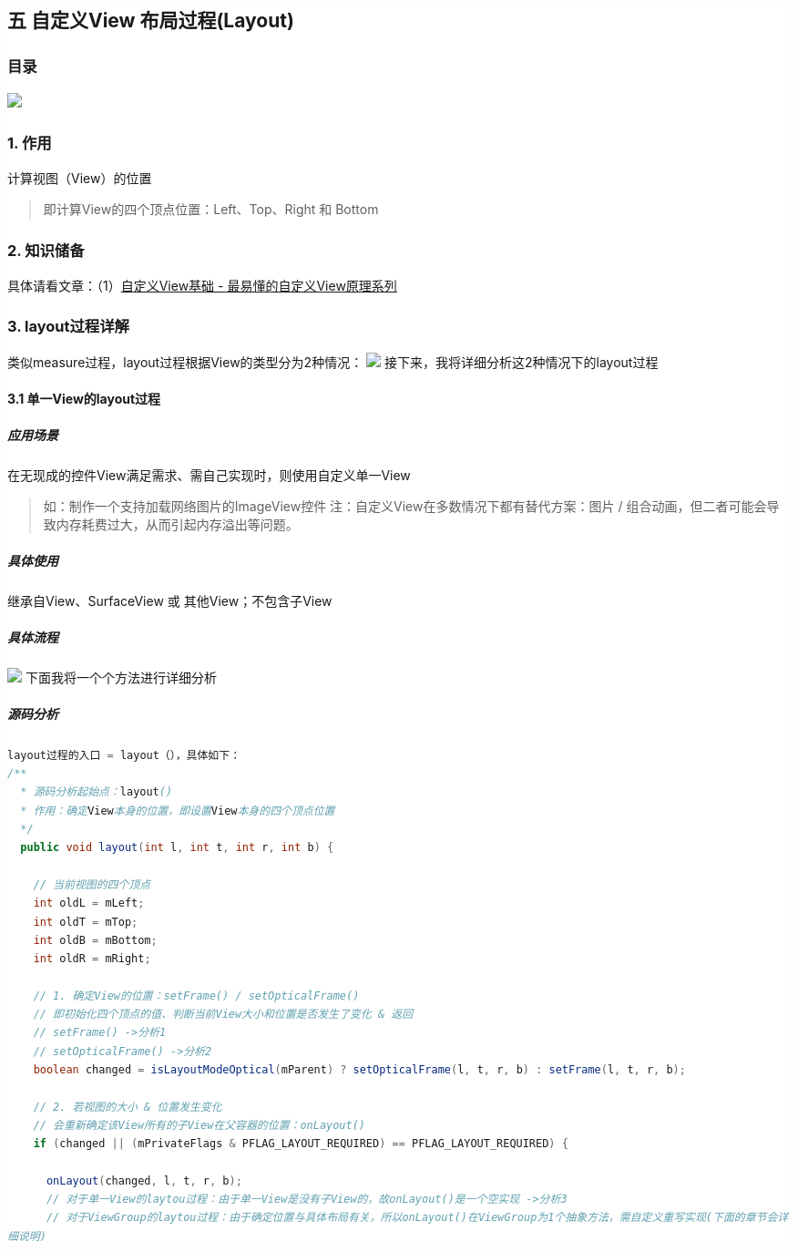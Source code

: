 ## 五 自定义View 布局过程(Layout)

### 目录
![](https://upload-images.jianshu.io/upload_images/944365-bbcd8f82428cb603.png?imageMogr2/auto-orient/strip|imageView2/2/w/1200/format/webp)

### 1. 作用
计算视图（View）的位置

>即计算View的四个顶点位置：Left、Top、Right 和 Bottom

### 2. 知识储备
具体请看文章：（1）[自定义View基础 - 最易懂的自定义View原理系列](https://www.jianshu.com/p/146e5cec4863)

### 3. layout过程详解
类似measure过程，layout过程根据View的类型分为2种情况：
![](https://upload-images.jianshu.io/upload_images/944365-6e978f448667eb52.png?imageMogr2/auto-orient/strip|imageView2/2/w/590/format/webp)
接下来，我将详细分析这2种情况下的layout过程

#### 3.1 单一View的layout过程
##### 应用场景
在无现成的控件View满足需求、需自己实现时，则使用自定义单一View
>如：制作一个支持加载网络图片的ImageView控件
>注：自定义View在多数情况下都有替代方案：图片 / 组合动画，但二者可能会导致内存耗费过大，从而引起内存溢出等问题。

##### 具体使用
继承自View、SurfaceView 或 其他View；不包含子View

##### 具体流程

![](https://upload-images.jianshu.io/upload_images/944365-05b688ab79b57ecf.png?imageMogr2/auto-orient/strip|imageView2/2/w/360/format/webp)
下面我将一个个方法进行详细分析

##### 源码分析
```java
layout过程的入口 = layout（），具体如下：
/**
  * 源码分析起始点：layout()
  * 作用：确定View本身的位置，即设置View本身的四个顶点位置
  */ 
  public void layout(int l, int t, int r, int b) {  

    // 当前视图的四个顶点
    int oldL = mLeft;  
    int oldT = mTop;  
    int oldB = mBottom;  
    int oldR = mRight;  
      
    // 1. 确定View的位置：setFrame() / setOpticalFrame()
    // 即初始化四个顶点的值、判断当前View大小和位置是否发生了变化 & 返回 
    // setFrame() ->分析1
    // setOpticalFrame() ->分析2
    boolean changed = isLayoutModeOptical(mParent) ? setOpticalFrame(l, t, r, b) : setFrame(l, t, r, b);

    // 2. 若视图的大小 & 位置发生变化
    // 会重新确定该View所有的子View在父容器的位置：onLayout()
    if (changed || (mPrivateFlags & PFLAG_LAYOUT_REQUIRED) == PFLAG_LAYOUT_REQUIRED) {  

      onLayout(changed, l, t, r, b);  
      // 对于单一View的laytou过程：由于单一View是没有子View的，故onLayout()是一个空实现 ->分析3
      // 对于ViewGroup的laytou过程：由于确定位置与具体布局有关，所以onLayout()在ViewGroup为1个抽象方法，需自定义重写实现(下面的章节会详细说明)
```